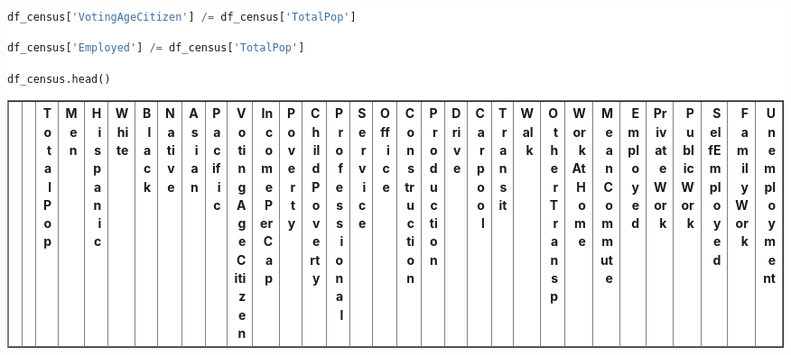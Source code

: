 
```python
df_census['VotingAgeCitizen'] /= df_census['TotalPop']
```


```python
df_census['Employed'] /= df_census['TotalPop']
```


```python
df_census.head()
```




<div>
<style scoped>
    .dataframe tbody tr th:only-of-type {
        vertical-align: middle;
    }


    .dataframe tbody tr th {
        vertical-align: top;
    }
    
    .dataframe thead th {
        text-align: right;
    }

</style>

<table border="1" class="dataframe">
  <thead>
    <tr style="text-align: right;">
      <th></th>
      <th></th>
      <th>TotalPop</th>
      <th>Men</th>
      <th>Hispanic</th>
      <th>White</th>
      <th>Black</th>
      <th>Native</th>
      <th>Asian</th>
      <th>Pacific</th>
      <th>VotingAgeCitizen</th>
      <th>IncomePerCap</th>
      <th>Poverty</th>
      <th>ChildPoverty</th>
      <th>Professional</th>
      <th>Service</th>
      <th>Office</th>
      <th>Construction</th>
      <th>Production</th>
      <th>Drive</th>
      <th>Carpool</th>
      <th>Transit</th>
      <th>Walk</th>
      <th>OtherTransp</th>
      <th>WorkAtHome</th>
      <th>MeanCommute</th>
      <th>Employed</th>
      <th>PrivateWork</th>
      <th>PublicWork</th>
      <th>SelfEmployed</th>
      <th>FamilyWork</th>
      <th>Unemployment</th>
    </tr>